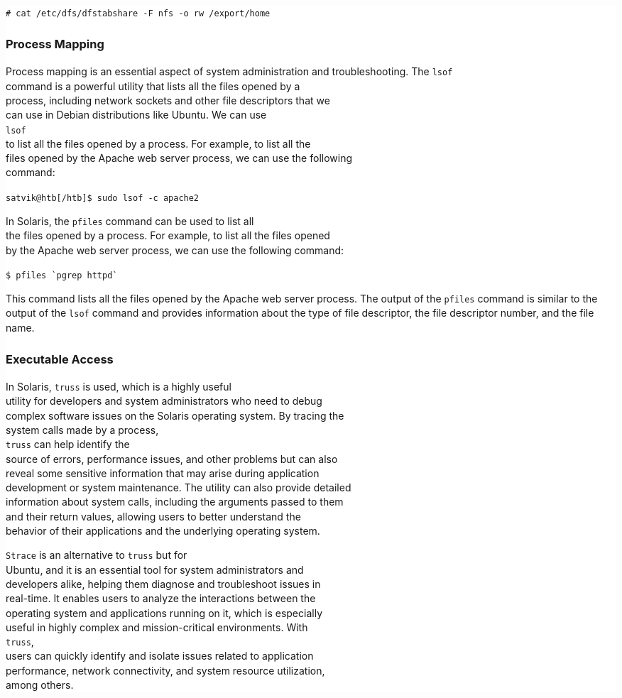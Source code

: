 ```Plain
# cat /etc/dfs/dfstabshare -F nfs -o rw /export/home
```

### Process Mapping

Process mapping is an essential aspect of system administration and troubleshooting. The `lsof`  
command is a powerful utility that lists all the files opened by a  
process, including network sockets and other file descriptors that we  
can use in Debian distributions like Ubuntu. We can use  
`lsof`  
to list all the files opened by a process. For example, to list all the  
files opened by the Apache web server process, we can use the following  
command:  

```Plain
satvik@htb[/htb]$ sudo lsof -c apache2
```

In Solaris, the `pfiles` command can be used to list all  
the files opened by a process. For example, to list all the files opened  
by the Apache web server process, we can use the following command:  

```Plain
$ pfiles `pgrep httpd`
```

This command lists all the files opened by the Apache web server process. The output of the `pfiles` command is similar to the output of the `lsof` command and provides information about the type of file descriptor, the file descriptor number, and the file name.

### Executable Access

In Solaris, `truss` is used, which is a highly useful  
utility for developers and system administrators who need to debug  
complex software issues on the Solaris operating system. By tracing the  
system calls made by a process,  
`truss` can help identify the  
source of errors, performance issues, and other problems but can also  
reveal some sensitive information that may arise during application  
development or system maintenance. The utility can also provide detailed  
information about system calls, including the arguments passed to them  
and their return values, allowing users to better understand the  
behavior of their applications and the underlying operating system.  

`Strace` is an alternative to `truss` but for  
Ubuntu, and it is an essential tool for system administrators and  
developers alike, helping them diagnose and troubleshoot issues in  
real-time. It enables users to analyze the interactions between the  
operating system and applications running on it, which is especially  
useful in highly complex and mission-critical environments. With  
`truss`,  
users can quickly identify and isolate issues related to application  
performance, network connectivity, and system resource utilization,  
among others.  

